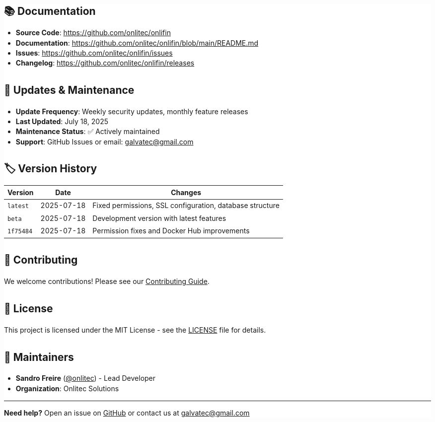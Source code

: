 ## 📚 Documentation

- **Source Code**: https://github.com/onlitec/onlifin
- **Documentation**: https://github.com/onlitec/onlifin/blob/main/README.md
- **Issues**: https://github.com/onlitec/onlifin/issues
- **Changelog**: https://github.com/onlitec/onlifin/releases

## 🔄 Updates & Maintenance

- **Update Frequency**: Weekly security updates, monthly feature releases
- **Last Updated**: July 18, 2025
- **Maintenance Status**: ✅ Actively maintained
- **Support**: GitHub Issues or email: galvatec@gmail.com

## 🏷️ Version History

| Version | Date | Changes |
|---------|------|---------|
| `latest` | 2025-07-18 | Fixed permissions, SSL configuration, database structure |
| `beta` | 2025-07-18 | Development version with latest features |
| `1f75484` | 2025-07-18 | Permission fixes and Docker Hub improvements |

## 🤝 Contributing

We welcome contributions! Please see our [Contributing Guide](https://github.com/onlitec/onlifin/blob/main/CONTRIBUTING.md).

## 📄 License

This project is licensed under the MIT License - see the [LICENSE](https://github.com/onlitec/onlifin/blob/main/LICENSE) file for details.

## 👥 Maintainers

- **Sandro Freire** ([@onlitec](https://github.com/onlitec)) - Lead Developer
- **Organization**: Onlitec Solutions

---

**Need help?** Open an issue on [GitHub](https://github.com/onlitec/onlifin/issues) or contact us at galvatec@gmail.com

